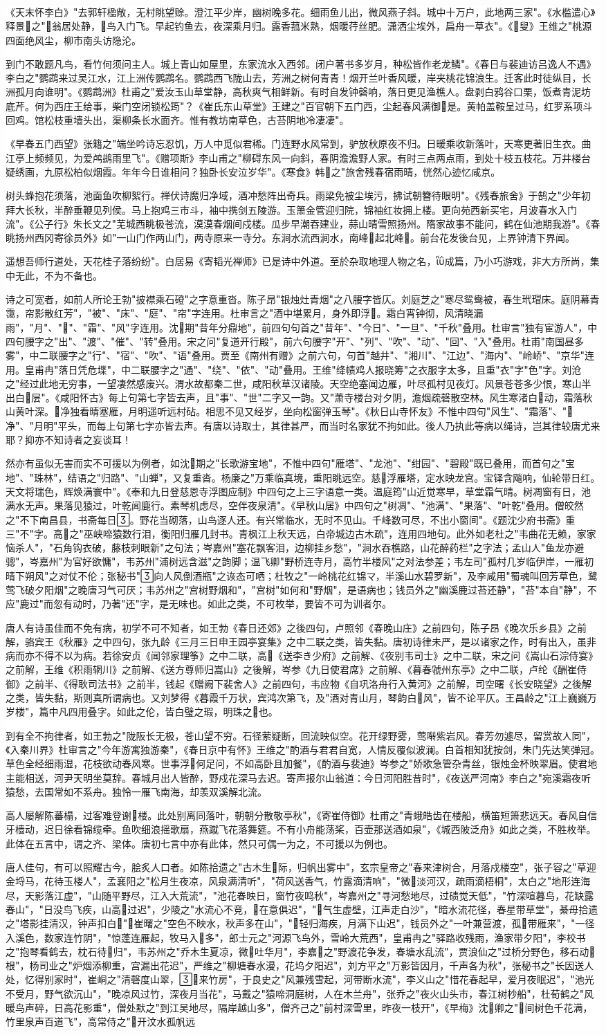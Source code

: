 《天末怀李白》"去郭轩楹敞，无村眺望赊。澄江平少岸，幽树晚多花。细雨鱼儿出，微风燕子斜。城中十万户，此地两三家"。《水槛遣心》释景之"翁居处静，鸟入门飞。早起钓鱼去，夜深乘月归。露香菰米熟，烟暖荇丝肥。潇洒尘埃外，扁舟一草衣"。《叟》王维之"桃源四面绝风尘，柳市南头访隐沦。  
  
到门不敢题凡鸟，看竹何须问主人。城上青山如屋里，东家流水入西邻。闭户著书多岁月，种松皆作老龙鳞"。《春日与裴迪访吕逸人不遇》李白之"鹦鹉来过吴江水，江上洲传鹦鹉名。鹦鹉西飞陇山去，芳洲之树何青青！烟开兰叶香风暖，岸夹桃花锦浪生。迁客此时徒纵目，长洲孤月向谁明"。《鹦鹉洲》杜甫之"爱汝玉山草堂静，高秋爽气相鲜新。有时自发钟磬响，落日更见渔樵人。盘剥白鸦谷口栗，饭煮青泥坊底芹。何为西庄王给事，柴门空闭锁松筠"？《崔氏东山草堂》王建之"百官朝下五门西，尘起春风满御是。黄帕盖鞍呈过马，红罗系项斗回鸡。馆松枝重墙头出，渠柳条长水面齐。惟有教坊南草色，古苔阴地冷凄凄"。  
  
《早春五门西望》张籍之"端坐吟诗忘忍饥，万人中觅似君稀。门连野水风常到，驴放秋原夜不归。日暖乘收新落叶，天寒更著旧生衣。曲江亭上频频见，为爱鸬鹚雨里飞"。《赠项斯》李山甫之"柳碍东风一向斜，春阴澹澹野人家。有时三点两点雨，到处十枝五枝花。万井楼台疑绣画，九原松柏似烟霞。年年今日谁相问？独卧长安泣岁华"。《寒食》韩之"旅舍残春宿雨晴，恍然心迹忆咸京。  
  
树头蜂抱花须落，池面鱼吹柳絮行。禅伏诗魔归净域，酒冲愁阵出奇兵。雨梁免被尘埃污，拂试朝簪待眼明"。《残春旅舍》于鹄之"少年初拜大长秋，半醉垂鞭见列侯。马上抱鸡三市斗，袖中携剑五陵游。玉箫金管迎归院，锦袖红妆拥上楼。更向苑西新买宅，月波春水入门流"。《公子行》朱长文之"芜城西眺极苍流，漠漠春烟间戍楼。瓜步早潮吞建业，蒜山晴雪照扬州。隋家故事不能问，鹤在仙池期我游"。《春眺扬州西冈寄徐员外》如"一山门作两山门，两寺原来一寺分。东涧水流西涧水，南峰起北峰。前台花发後台见，上界钟清下界闻。  
  
遥想吾师行道处，天花桂子落纷纷"。白居易《寄韬光禅师》已是诗中外道。至於杂取地理人物之名，成篇，乃小巧游戏，非大方所尚，集中无此，不为不备也。  
  
诗之可宽者，如前人所论王勃"披襟乘石磴"之字意重沓。陈子昂"银烛灶青烟"之八腰字皆仄。刘庭芝之"寒尽鸳鸯被，春生玳瑁床。庭阴幕青霭，帘影散红芳"，"被"、"床"、"庭"、"帘"字连用。杜审言之"酒中堪累月，身外即浮。霜白宵钟彻，风清晓漏雨"，"月"、""、"霜"、"风"字连用。沈期"昔年分鼎地"，前四句句首之"昔年"、"今日"、"一旦"、"千秋"叠用。杜审言"独有宦游人"，中四句腰字之"出"、"渡"、"催"、"转"叠用。宋之问"复道开行殿"，前六句腰字"开"、"列"、"吹"、"动"、"回"、"入"叠用。杜甫"南国昼多雾"，中二联腰字之"行"、"宿"、"吹"、"语"叠用。贾至《南州有赠》之前六句，句首"越井"、"湘川"、"江边"、"海内"、"岭峤"、"京华"连用。皇甫冉"落日凭危堞"，中二联腰字之"通"、"绕"、"依"、"动"叠用。王维"绛帻鸡人报晓筹"之衣服字太多，且重"衣"字"色"字。刘沧之"经过此地无穷事，一望凄然感废兴。渭水故都秦二世，咸阳秋草汉诸陵。天空绝塞闻边雁，叶尽孤村见夜灯。风景苍苍多少恨，寒山半出白层"。《咸阳怀古》每上句第七字皆去声，且"事"、"世"二字又一韵。又"萧寺楼台对夕阴，澹烟疏磬散空林。风生寒渚白动，霜落秋山黄叶深。净独看晴塞雁，月明遥听远村砧。相思不见又经岁，坐向松窗弹玉琴"。《秋日山寺怀友》不惟中四句"风生"、"霜落"、"净"、"月明"平头，而每上句第七字亦皆去声。有唐以诗取士，其律甚严，而当时名家犹不拘如此。後人乃执此等病以绳诗，岂其律较唐尤来耶？抑亦不知诗者之妄谈耳！  
  
然亦有虽似无害而实不可援以为例者，如沈期之"长歌游宝地"，不惟中四句"雁塔"、"龙池"、"绀园"、"碧殿"既已叠用，而首句之"宝地"、"珠林"，结语之"归路"、"山蝉"，又复重沓。杨廉之"万乘临真境，重阳眺远空。慈浮雁塔，定水映龙宫。宝铎含飚响，仙轮带日红。天文将瑞色，辉焕满寰中"。《奉和九日登慈恩寺浮图应制》中四句之上三字语意一类。温庭筠"山近觉寒早，草堂霜气晴。树凋窗有日，池满水无声。果落见猿过，叶乾闻鹿行。素琴机虑尽，空伴夜泉清"。《早秋山居》中四句之"树凋"、"池满"、"果落"、"叶乾"叠用。僧皎然之"不下南昌县，书斋每日。野花当砌落，山鸟逐人还。有兴常临水，无时不见山。千峰数可尽，不出小窗间"。《题沈少府书斋》重三"不"字。高之"巫峡啼猿数行泪，衡阳归雁几封书。青枫江上秋天远，白帝城边古木疏"，连用四地句。此外如老杜之"韦曲花无赖，家家恼杀人"，"石角钩衣破，藤枝刺眼新"之句法；岑嘉州"塞花飘客泪，边柳挂乡愁"，"涧水吞樵路，山花醉药栏"之字法；孟山人"鱼龙亦避骢"，岑嘉州"为官好欲慵"，韦苏州"浦树远含滋"之韵脚；温飞卿"野桥连寺月，高竹半楼风"之对法参差；韦左司"孤村几岁临伊岸，一雁初晴下朔风"之对仗不伦；张秘书"向人风倒酒瓶"之诙态可哂；杜牧之"一岭桃花红锦マ，半溪山水碧罗新"，及李咸用"蜀魂叫回芳草色，鹭莺飞破夕阳烟"之晚唐习气可厌；韦苏州之"宫树野烟和"，"宫树"如何和"野烟"，是语病也；钱员外之"幽溪鹿过苔还静"，"苔"本自"静"，不应"鹿过"而忽有动时，乃著"还"字，是无味也。如此之类，不可枚举，要皆不可为训者尔。  
  
唐人有诗虽佳而不免有病，初学不可不知者，如王勃《春日还郊》之後四句，卢照邻《春晚山庄》之前四句，陈子昂《晚次乐乡县》之前解，骆宾王《秋雁》之中四句，张九龄《三月三日申王园亭宴集》之中二联之类，皆失黏。唐初诗律未严，是以诸家之作，时有出入，虽非病而亦不得不以为病。若徐安贞《闻邻家理筝》之中二联，高《送李き少府》之前解、《夜别韦司士》之中二联，宋之问《嵩山石淙侍宴》之前解，王维《积雨辋川》之前解、《送方尊师归嵩山》之後解，岑参《九日使君席》之前解、《暮春虢州东亭》之中二联，卢纶《酬崔侍御》之前半、《得耿司法书》之前半，钱起《赠阙下裴舍人》之前四句，韦应物《自巩洛舟行入黄河》之前解，司空曙《长安晓望》之後解之类，皆失黏，斯则真所谓病也。又刘梦得《暮霞千万状，宾鸿次第飞，及"酒对青山月，琴韵白风"，皆不论平仄。王昌龄之"江上巍巍万岁楼"，篇中凡四用叠字。如此之伦，皆白璧之瑕，明珠之也。  
  
到有全不拘律者，如王勃之"陇阪长无极，苍山望不穷。石径萦疑断，回流映似空。花开绿野雾，莺啭紫岩风。春芳勿遽尽，留赏故人同"，《入秦川界》杜审言之"今年游寓独游秦"，《春日京中有怀》王维之"酌酒与君君自宽，人情反覆似波澜。白首相知犹按剑，朱门先达笑弹冠。草色全经细雨湿，花枝欲动春风寒。世事浮何足问，不如高卧且加餐"，《酌酒与裴迪》岑参之"娇歌急管杂青丝，银烛金杯映翠眉。使君地主能相送，河尹天明坐莫辞。春城月出人皆醉，野戍花深马去迟。寄声报尔山翁道：今日河阳胜昔时"，《夜送严河南》李白之"宛溪霜夜听猿愁，去国常如不系舟。独怜一雁飞南海，却羡双溪解北流。  
  
高人屡解陈蕃榻，过客难登谢楼。此处别离同落叶，朝朝分散敬亭秋"，《寄崔侍御》杜甫之"青蛾皓齿在楼船，横笛短箫悲远天。春风自信牙樯动，迟日徐看锦缆牵。鱼吹细浪摇歌扇，燕蹴飞花落舞筵。不有小舟能荡桨，百壶那送酒如泉"，《城西陂泛舟》如此之类，不胜枚举。此体在五言中，谓之齐、梁体。唐初七言中亦有此体，然只可偶一为之，不可援以为例也。  
  
唐人佳句，有可以照耀古今，脍炙人口者。如陈拾遗之"古木生际，归帆出雾中"，玄宗皇帝之"春来津树合，月落戍楼空"，张子容之"草迎金埒马，花待玉楼人"，孟襄阳之"松月生夜凉，风泉满清听"，"荷风送香气，竹露滴清响"，"微淡河汉，疏雨滴梧桐"，太白之"地形连海尽，天影落江虚"，"山随平野尽，江入大荒流"，"池花春映日，窗竹夜鸣秋"，岑嘉州之"寻河愁地尽，过碛觉天低"，"竹深喧暮鸟，花缺露春山"，"日没鸟飞疾，山高过迟"，少陵之"水流心不竞，在意俱迟"，"气生虚壁，江声走白沙"，"暗水流花径，春星带草堂"，綦毋拾遗之"塔影挂清汉，钟声扣白"，崔曙之"空色不映水，秋声多在山"，"轻归海疾，月满下山迟"，钱员外之"一叶兼营渡，孤带雁来"，"一径入溪色，数家连竹阴"，"惊蓬连雁起，牧马入多"，郎士元之"河源飞鸟外，雪岭大荒西"，皇甫冉之"驿路收残雨，渔家带夕阳"，李校书之"抱琴看鹤去，枕石待归"，韦苏州之"乔木生夏凉，微吐华月"，李嘉之"野渡花争发，春塘水乱流"，贾浪仙之"过桥分野色，移石动根"，杨司业之"炉烟添柳重，宫漏出花迟"，严维之"柳塘春水漫，花坞夕阳迟"，刘方平之"万影皆因月，千声各为秋"，张秘书之"长因送人处，忆得别家时"，崔峒之"清磬度山翠，来竹房"，于良史之"风兼残雪起，河带断水流"，李义山之"惜花春起早，爱月夜眠迟"，"池光不受月，野气欲沉山"，"晚凉风过竹，深夜月当花"，马戴之"猿啼洞庭树，人在木兰舟"，张乔之"夜火山头市，春江树杪船"，杜荀鹤之"风暖鸟声碎，日高花影重"，僧处默之"到江吴地尽，隔岸越山多"，僧齐己之"前村深雪里，昨夜一枝开"，《早梅》沈卿之"间树色千花满，竹里泉声百道飞"，高常侍之"开汶水孤帆远